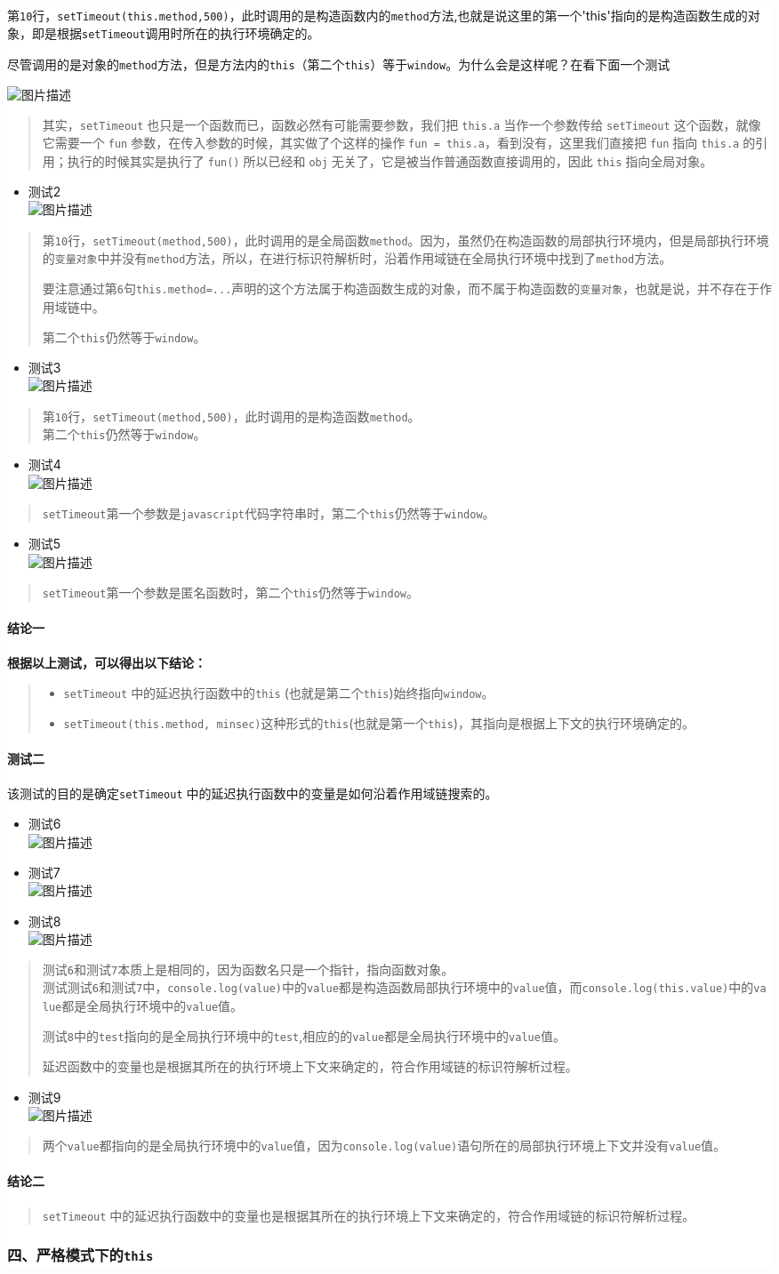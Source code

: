<p>第<code>10</code>行，<code>setTimeout(this.method,500)</code>，此时调用的是构造函数内的<code>method</code>方法,也就是说这里的第一个'this'指向的是构造函数生成的对象，即是根据<code>setTimeout</code>调用时所在的执行环境确定的。</p>
<p>尽管调用的是对象的<code>method</code>方法，但是方法内的<code>this</code>（第二个<code>this</code>）等于<code>window</code>。为什么会是这样呢？在看下面一个测试</p>
</blockquote>
<p><span class="img-wrap"><img data-src="/img/bVHool?w=652&amp;h=223" src="https://static.alili.tech/img/bVHool?w=652&amp;h=223" alt="图片描述" title="图片描述" style="cursor: pointer;"></span></p>
<blockquote><p>其实，<code>setTimeout</code> 也只是一个函数而已，函数必然有可能需要参数，我们把 <code>this.a</code> 当作一个参数传给 <code>setTimeout</code> 这个函数，就像它需要一个 <code>fun</code> 参数，在传入参数的时候，其实做了个这样的操作 <code>fun = this.a</code>，看到没有，这里我们直接把 <code>fun</code> 指向 <code>this.a</code> 的引用；执行的时候其实是执行了 <code>fun()</code> 所以已经和 <code>obj</code> 无关了，它是被当作普通函数直接调用的，因此 <code>this</code> 指向全局对象。</p></blockquote>
<ul><li><p>测试2<br><span class="img-wrap"><img data-src="/img/bVHlvA?w=752&amp;h=217" src="https://static.alili.tech/img/bVHlvA?w=752&amp;h=217" alt="图片描述" title="图片描述" style="cursor: pointer; display: inline;"></span></p></li></ul>
<blockquote>
<p>第<code>10</code>行，<code>setTimeout(method,500)</code>，此时调用的是全局函数<code>method</code>。因为，虽然仍在构造函数的局部执行环境内，但是局部执行环境的<code>变量对象</code>中并没有<code>method</code>方法，所以，在进行标识符解析时，沿着作用域链在全局执行环境中找到了<code>method</code>方法。</p>
<p>要注意通过第<code>6</code>句<code>this.method=...</code>声明的这个方法属于构造函数生成的对象，而不属于构造函数的<code>变量对象</code>，也就是说，并不存在于作用域链中。</p>
<p>第二个<code>this</code>仍然等于<code>window</code>。</p>
</blockquote>
<ul><li><p>测试3<br><span class="img-wrap"><img data-src="/img/bVHlzr?w=692&amp;h=247" src="https://static.alili.tech/img/bVHlzr?w=692&amp;h=247" alt="图片描述" title="图片描述" style="cursor: pointer; display: inline;"></span></p></li></ul>
<blockquote><p>第<code>10</code>行，<code>setTimeout(method,500)</code>，此时调用的是构造函数<code>method</code>。<br>第二个<code>this</code>仍然等于<code>window</code>。</p></blockquote>
<ul><li><p>测试4<br><span class="img-wrap"><img data-src="/img/bVHlwl?w=718&amp;h=165" src="https://static.alili.tech/img/bVHlwl?w=718&amp;h=165" alt="图片描述" title="图片描述" style="cursor: pointer;"></span></p></li></ul>
<blockquote><p><code>setTimeout</code>第一个参数是<code>javascript</code>代码字符串时，第二个<code>this</code>仍然等于<code>window</code>。</p></blockquote>
<ul><li><p>测试5<br><span class="img-wrap"><img data-src="/img/bVHlwo?w=658&amp;h=161" src="https://static.alili.tech/img/bVHlwo?w=658&amp;h=161" alt="图片描述" title="图片描述" style="cursor: pointer;"></span></p></li></ul>
<blockquote><p><code>setTimeout</code>第一个参数是匿名函数时，第二个<code>this</code>仍然等于<code>window</code>。</p></blockquote>
<h4>结论一</h4>
<p><strong>根据以上测试，可以得出以下结论：</strong></p>
<blockquote><ul>
<li><p><code>setTimeout</code> 中的延迟执行函数中的<code>this</code> (也就是第二个<code>this</code>)始终指向<code>window</code>。</p></li>
<li><p><code>setTimeout(this.method, minsec)</code>这种形式的<code>this</code>(也就是第一个<code>this</code>)，其指向是根据上下文的执行环境确定的。</p></li>
</ul></blockquote>
<h4>测试二</h4>
<p>该测试的目的是确定<code>setTimeout</code> 中的延迟执行函数中的变量是如何沿着作用域链搜索的。</p>
<ul>
<li><p>测试6<br><span class="img-wrap"><img data-src="/img/bVHlAe?w=697&amp;h=201" src="https://static.alili.tech/img/bVHlAe?w=697&amp;h=201" alt="图片描述" title="图片描述" style="cursor: pointer;"></span></p></li>
<li><p>测试7<br><span class="img-wrap"><img data-src="/img/bVHlAL?w=684&amp;h=318" src="https://static.alili.tech/img/bVHlAL?w=684&amp;h=318" alt="图片描述" title="图片描述" style="cursor: pointer;"></span></p></li>
<li><p>测试8<br><span class="img-wrap"><img data-src="/img/bVHlAP?w=725&amp;h=341" src="https://static.alili.tech/img/bVHlAP?w=725&amp;h=341" alt="图片描述" title="图片描述" style="cursor: pointer;"></span></p></li>
</ul>
<blockquote>
<p>测试<code>6</code>和测试<code>7</code>本质上是相同的，因为函数名只是一个指针，指向函数对象。<br>测试测试<code>6</code>和测试<code>7</code>中，<code>console.log(value)</code>中的<code>value</code>都是构造函数局部执行环境中的<code>value</code>值，而<code>console.log(this.value)</code>中的<code>value</code>都是全局执行环境中的<code>value</code>值。</p>
<p>测试<code>8</code>中的<code>test</code>指向的是全局执行环境中的<code>test</code>,相应的的<code>value</code>都是全局执行环境中的<code>value</code>值。</p>
<p>延迟函数中的变量也是根据其所在的执行环境上下文来确定的，符合作用域链的标识符解析过程。</p>
</blockquote>
<ul><li><p>测试9<br><span class="img-wrap"><img data-src="/img/bVHlBl?w=719&amp;h=221" src="https://static.alili.tech/img/bVHlBl?w=719&amp;h=221" alt="图片描述" title="图片描述" style="cursor: pointer; display: inline;"></span></p></li></ul>
<blockquote><p>两个<code>value</code>都指向的是全局执行环境中的<code>value</code>值，因为<code>console.log(value)</code>语句所在的局部执行环境上下文并没有<code>value</code>值。</p></blockquote>
<h4>结论二</h4>
<blockquote><p><code>setTimeout</code> 中的延迟执行函数中的变量也是根据其所在的执行环境上下文来确定的，符合作用域链的标识符解析过程。</p></blockquote>
<h3 id="articleHeader4">四、严格模式下的<code>this</code>